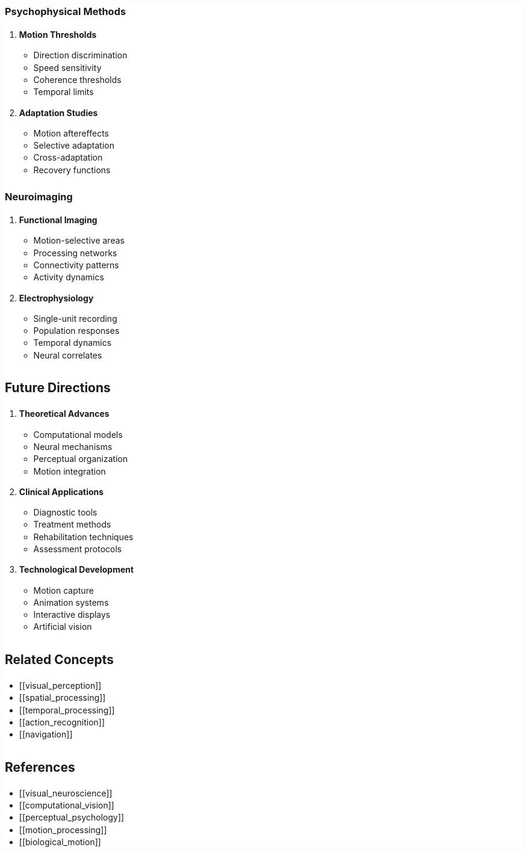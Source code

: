### Psychophysical Methods
1. **Motion Thresholds**
   - Direction discrimination
   - Speed sensitivity
   - Coherence thresholds
   - Temporal limits

2. **Adaptation Studies**
   - Motion aftereffects
   - Selective adaptation
   - Cross-adaptation
   - Recovery functions

### Neuroimaging
1. **Functional Imaging**
   - Motion-selective areas
   - Processing networks
   - Connectivity patterns
   - Activity dynamics

2. **Electrophysiology**
   - Single-unit recording
   - Population responses
   - Temporal dynamics
   - Neural correlates

## Future Directions

1. **Theoretical Advances**
   - Computational models
   - Neural mechanisms
   - Perceptual organization
   - Motion integration

2. **Clinical Applications**
   - Diagnostic tools
   - Treatment methods
   - Rehabilitation techniques
   - Assessment protocols

3. **Technological Development**
   - Motion capture
   - Animation systems
   - Interactive displays
   - Artificial vision

## Related Concepts
- [[visual_perception]]
- [[spatial_processing]]
- [[temporal_processing]]
- [[action_recognition]]
- [[navigation]]

## References
- [[visual_neuroscience]]
- [[computational_vision]]
- [[perceptual_psychology]]
- [[motion_processing]]
- [[biological_motion]] 